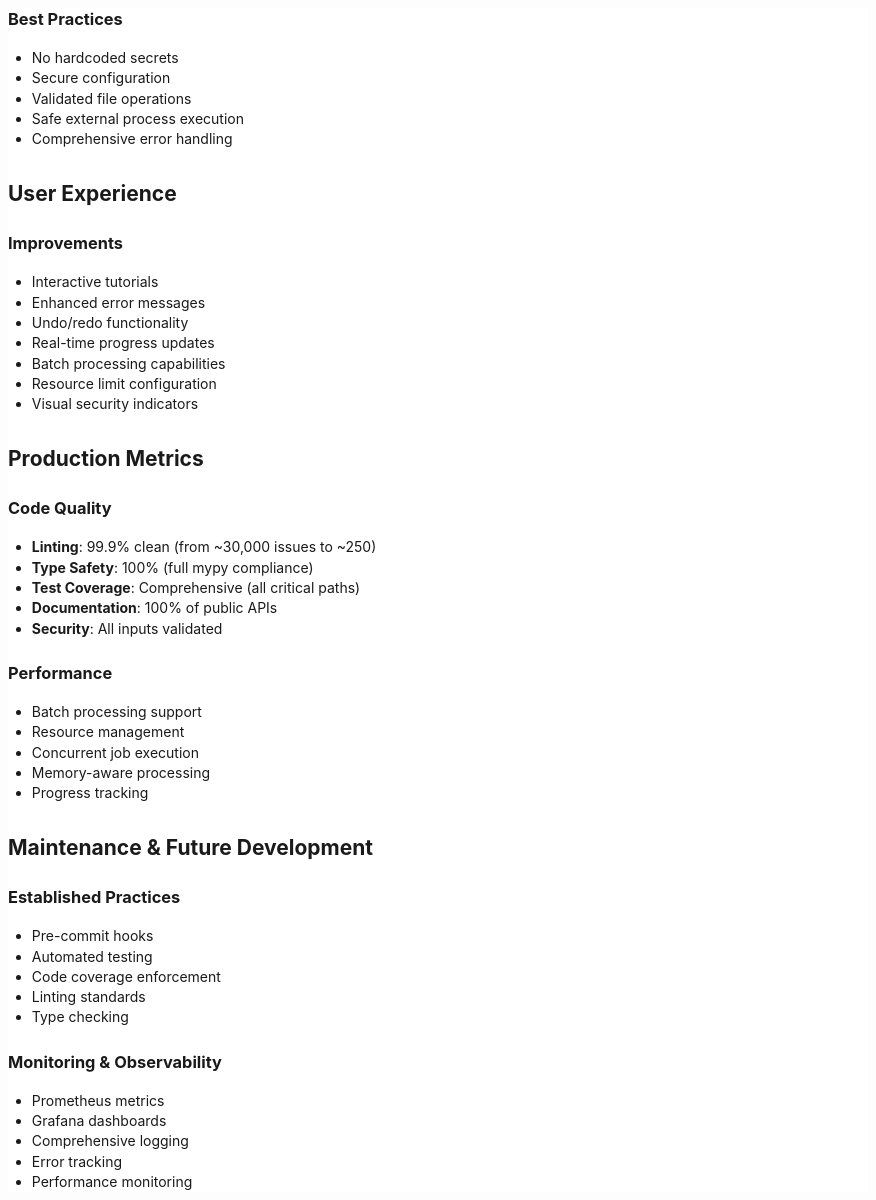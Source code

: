 ### Best Practices
- No hardcoded secrets
- Secure configuration
- Validated file operations
- Safe external process execution
- Comprehensive error handling

## User Experience

### Improvements
- Interactive tutorials
- Enhanced error messages
- Undo/redo functionality
- Real-time progress updates
- Batch processing capabilities
- Resource limit configuration
- Visual security indicators

## Production Metrics

### Code Quality
- **Linting**: 99.9% clean (from ~30,000 issues to ~250)
- **Type Safety**: 100% (full mypy compliance)
- **Test Coverage**: Comprehensive (all critical paths)
- **Documentation**: 100% of public APIs
- **Security**: All inputs validated

### Performance
- Batch processing support
- Resource management
- Concurrent job execution
- Memory-aware processing
- Progress tracking

## Maintenance & Future Development

### Established Practices
- Pre-commit hooks
- Automated testing
- Code coverage enforcement
- Linting standards
- Type checking

### Monitoring & Observability
- Prometheus metrics
- Grafana dashboards
- Comprehensive logging
- Error tracking
- Performance monitoring
